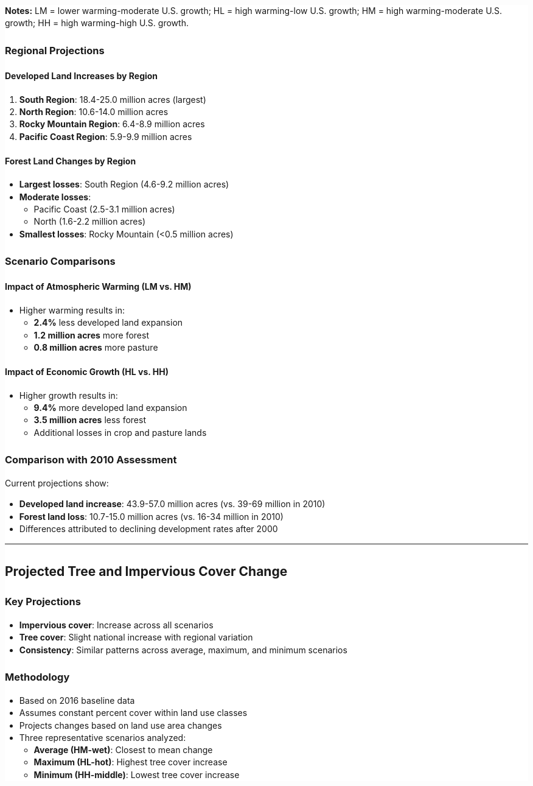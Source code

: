 **Notes:** LM = lower warming-moderate U.S. growth; HL = high warming-low U.S. growth; HM = high warming-moderate U.S. growth; HH = high warming-high U.S. growth.

### Regional Projections

#### Developed Land Increases by Region
1. **South Region**: 18.4-25.0 million acres (largest)
2. **North Region**: 10.6-14.0 million acres
3. **Rocky Mountain Region**: 6.4-8.9 million acres
4. **Pacific Coast Region**: 5.9-9.9 million acres

#### Forest Land Changes by Region
- **Largest losses**: South Region (4.6-9.2 million acres)
- **Moderate losses**: 
  - Pacific Coast (2.5-3.1 million acres)
  - North (1.6-2.2 million acres)
- **Smallest losses**: Rocky Mountain (<0.5 million acres)

### Scenario Comparisons

#### Impact of Atmospheric Warming (LM vs. HM)
- Higher warming results in:
  - **2.4%** less developed land expansion
  - **1.2 million acres** more forest
  - **0.8 million acres** more pasture

#### Impact of Economic Growth (HL vs. HH)
- Higher growth results in:
  - **9.4%** more developed land expansion
  - **3.5 million acres** less forest
  - Additional losses in crop and pasture lands

### Comparison with 2010 Assessment

Current projections show:
- **Developed land increase**: 43.9-57.0 million acres (vs. 39-69 million in 2010)
- **Forest land loss**: 10.7-15.0 million acres (vs. 16-34 million in 2010)
- Differences attributed to declining development rates after 2000

---

## Projected Tree and Impervious Cover Change

### Key Projections
- **Impervious cover**: Increase across all scenarios
- **Tree cover**: Slight national increase with regional variation
- **Consistency**: Similar patterns across average, maximum, and minimum scenarios

### Methodology
- Based on 2016 baseline data
- Assumes constant percent cover within land use classes
- Projects changes based on land use area changes
- Three representative scenarios analyzed:
  - **Average (HM-wet)**: Closest to mean change
  - **Maximum (HL-hot)**: Highest tree cover increase
  - **Minimum (HH-middle)**: Lowest tree cover increase
